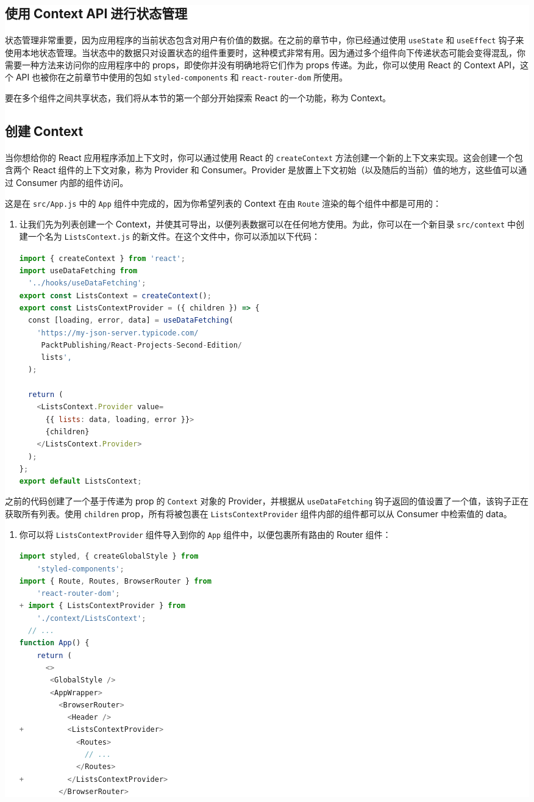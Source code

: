 ## 使用 Context API 进行状态管理

状态管理非常重要，因为应用程序的当前状态包含对用户有价值的数据。在之前的章节中，你已经通过使用 `useState` 和 `useEffect` 钩子来使用本地状态管理。当状态中的数据只对设置状态的组件重要时，这种模式非常有用。因为通过多个组件向下传递状态可能会变得混乱，你需要一种方法来访问你的应用程序中的 props，即使你并没有明确地将它们作为 props 传递。为此，你可以使用 React 的 Context API，这个 API 也被你在之前章节中使用的包如 `styled-components` 和 `react-router-dom` 所使用。

要在多个组件之间共享状态，我们将从本节的第一个部分开始探索 React 的一个功能，称为 Context。

## 创建 Context

当你想给你的 React 应用程序添加上下文时，你可以通过使用 React 的 `createContext` 方法创建一个新的上下文来实现。这会创建一个包含两个 React 组件的上下文对象，称为 Provider 和 Consumer。Provider 是放置上下文初始（以及随后的当前）值的地方，这些值可以通过 Consumer 内部的组件访问。

这是在 `src/App.js` 中的 `App` 组件中完成的，因为你希望列表的 Context 在由 `Route` 渲染的每个组件中都是可用的：

1.  让我们先为列表创建一个 Context，并使其可导出，以便列表数据可以在任何地方使用。为此，你可以在一个新目录 `src/context` 中创建一个名为 `ListsContext.js` 的新文件。在这个文件中，你可以添加以下代码：

    ```js
    import { createContext } from 'react';
    import useDataFetching from 
      '../hooks/useDataFetching';
    export const ListsContext = createContext();
    export const ListsContextProvider = ({ children }) => {
      const [loading, error, data] = useDataFetching(
        'https://my-json-server.typicode.com/
         PacktPublishing/React-Projects-Second-Edition/
         lists',
      );

      return (
        <ListsContext.Provider value=
          {{ lists: data, loading, error }}>
          {children}
        </ListsContext.Provider>
      );
    };
    export default ListsContext;
    ```

之前的代码创建了一个基于传递为 prop 的 `Context` 对象的 Provider，并根据从 `useDataFetching` 钩子返回的值设置了一个值，该钩子正在获取所有列表。使用 `children` prop，所有将被包裹在 `ListsContextProvider` 组件内部的组件都可以从 Consumer 中检索值的 data。

1.  你可以将 `ListsContextProvider` 组件导入到你的 `App` 组件中，以便包裹所有路由的 Router 组件：

    ```js
    import styled, { createGlobalStyle } from 
        'styled-components';
    import { Route, Routes, BrowserRouter } from 
        'react-router-dom';
    + import { ListsContextProvider } from 
        './context/ListsContext';
      // ...
    function App() { 
        return (
          <>
           <GlobalStyle />
           <AppWrapper>
             <BrowserRouter>
               <Header />
    +          <ListsContextProvider>
                 <Routes>
                   // ...
                 </Routes>
    +          </ListsContextProvider>
             </BrowserRouter>